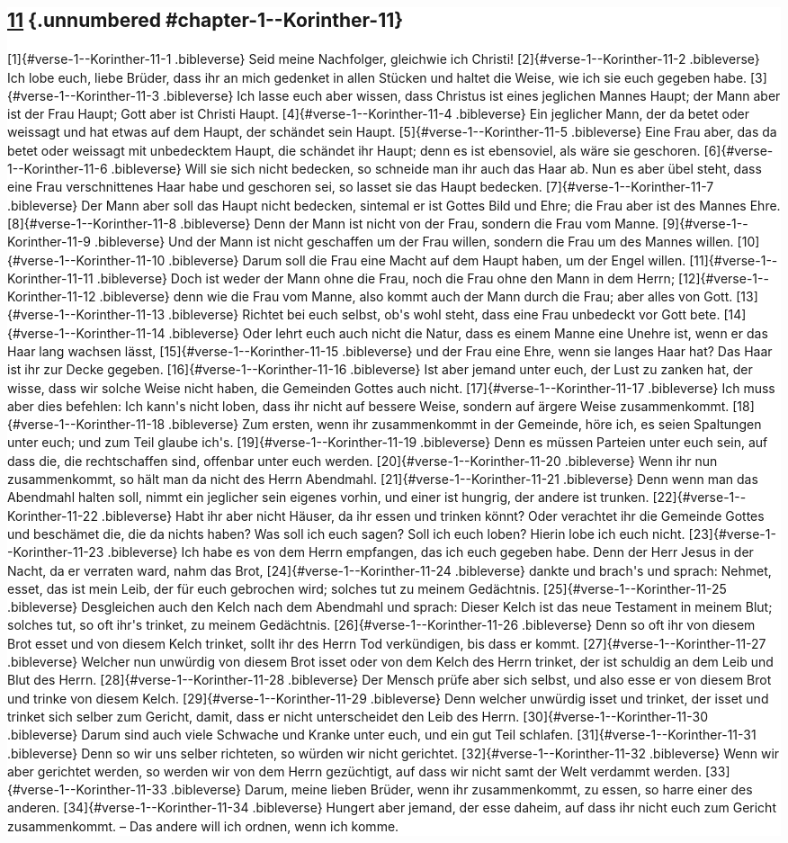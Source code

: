 ## [11](#book-1--Korinther) {.unnumbered #chapter-1--Korinther-11}
[1]{#verse-1--Korinther-11-1 .bibleverse} Seid meine Nachfolger, gleichwie ich Christi! 
[2]{#verse-1--Korinther-11-2 .bibleverse} Ich lobe euch, liebe Brüder, dass ihr an mich gedenket in allen Stücken und haltet die Weise, wie ich sie euch gegeben habe. [3]{#verse-1--Korinther-11-3 .bibleverse} Ich lasse euch aber wissen, dass Christus ist eines jeglichen Mannes Haupt; der Mann aber ist der Frau Haupt; Gott aber ist Christi Haupt. [4]{#verse-1--Korinther-11-4 .bibleverse} Ein jeglicher Mann, der da betet oder weissagt und hat etwas auf dem Haupt, der schändet sein Haupt. [5]{#verse-1--Korinther-11-5 .bibleverse} Eine Frau aber, das da betet oder weissagt mit unbedecktem Haupt, die schändet ihr Haupt; denn es ist ebensoviel, als wäre sie geschoren. [6]{#verse-1--Korinther-11-6 .bibleverse} Will sie sich nicht bedecken, so schneide man ihr auch das Haar ab. Nun es aber übel steht, dass eine Frau verschnittenes Haar habe und geschoren sei, so lasset sie das Haupt bedecken. [7]{#verse-1--Korinther-11-7 .bibleverse} Der Mann aber soll das Haupt nicht bedecken, sintemal er ist Gottes Bild und Ehre; die Frau aber ist des Mannes Ehre. [8]{#verse-1--Korinther-11-8 .bibleverse} Denn der Mann ist nicht von der Frau, sondern die Frau vom Manne. [9]{#verse-1--Korinther-11-9 .bibleverse} Und der Mann ist nicht geschaffen um der Frau willen, sondern die Frau um des Mannes willen. [10]{#verse-1--Korinther-11-10 .bibleverse} Darum soll die Frau eine Macht auf dem Haupt haben, um der Engel willen. [11]{#verse-1--Korinther-11-11 .bibleverse} Doch ist weder der Mann ohne die Frau, noch die Frau ohne den Mann in dem Herrn; [12]{#verse-1--Korinther-11-12 .bibleverse} denn wie die Frau vom Manne, also kommt auch der Mann durch die Frau; aber alles von Gott. [13]{#verse-1--Korinther-11-13 .bibleverse} Richtet bei euch selbst, ob's wohl steht, dass eine Frau unbedeckt vor Gott bete. [14]{#verse-1--Korinther-11-14 .bibleverse} Oder lehrt euch auch nicht die Natur, dass es einem Manne eine Unehre ist, wenn er das Haar lang wachsen lässt, [15]{#verse-1--Korinther-11-15 .bibleverse} und der Frau eine Ehre, wenn sie langes Haar hat? Das Haar ist ihr zur Decke gegeben. [16]{#verse-1--Korinther-11-16 .bibleverse} Ist aber jemand unter euch, der Lust zu zanken hat, der wisse, dass wir solche Weise nicht haben, die Gemeinden Gottes auch nicht. 
[17]{#verse-1--Korinther-11-17 .bibleverse} Ich muss aber dies befehlen: Ich kann's nicht loben, dass ihr nicht auf bessere Weise, sondern auf ärgere Weise zusammenkommt. [18]{#verse-1--Korinther-11-18 .bibleverse} Zum ersten, wenn ihr zusammenkommt in der Gemeinde, höre ich, es seien Spaltungen unter euch; und zum Teil glaube ich's. [19]{#verse-1--Korinther-11-19 .bibleverse} Denn es müssen Parteien unter euch sein, auf dass die, die rechtschaffen sind, offenbar unter euch werden. [20]{#verse-1--Korinther-11-20 .bibleverse} Wenn ihr nun zusammenkommt, so hält man da nicht des Herrn Abendmahl. [21]{#verse-1--Korinther-11-21 .bibleverse} Denn wenn man das Abendmahl halten soll, nimmt ein jeglicher sein eigenes vorhin, und einer ist hungrig, der andere ist trunken. [22]{#verse-1--Korinther-11-22 .bibleverse} Habt ihr aber nicht Häuser, da ihr essen und trinken könnt? Oder verachtet ihr die Gemeinde Gottes und beschämet die, die da nichts haben? Was soll ich euch sagen? Soll ich euch loben? Hierin lobe ich euch nicht. [23]{#verse-1--Korinther-11-23 .bibleverse} Ich habe es von dem Herrn empfangen, das ich euch gegeben habe. Denn der Herr Jesus in der Nacht, da er verraten ward, nahm das Brot, [24]{#verse-1--Korinther-11-24 .bibleverse} dankte und brach's und sprach: Nehmet, esset, das ist mein Leib, der für euch gebrochen wird; solches tut zu meinem Gedächtnis. [25]{#verse-1--Korinther-11-25 .bibleverse} Desgleichen auch den Kelch nach dem Abendmahl und sprach: Dieser Kelch ist das neue Testament in meinem Blut; solches tut, so oft ihr's trinket, zu meinem Gedächtnis. [26]{#verse-1--Korinther-11-26 .bibleverse} Denn so oft ihr von diesem Brot esset und von diesem Kelch trinket, sollt ihr des Herrn Tod verkündigen, bis dass er kommt. [27]{#verse-1--Korinther-11-27 .bibleverse} Welcher nun unwürdig von diesem Brot isset oder von dem Kelch des Herrn trinket, der ist schuldig an dem Leib und Blut des Herrn. [28]{#verse-1--Korinther-11-28 .bibleverse} Der Mensch prüfe aber sich selbst, und also esse er von diesem Brot und trinke von diesem Kelch. [29]{#verse-1--Korinther-11-29 .bibleverse} Denn welcher unwürdig isset und trinket, der isset und trinket sich selber zum Gericht, damit, dass er nicht unterscheidet den Leib des Herrn. [30]{#verse-1--Korinther-11-30 .bibleverse} Darum sind auch viele Schwache und Kranke unter euch, und ein gut Teil schlafen. [31]{#verse-1--Korinther-11-31 .bibleverse} Denn so wir uns selber richteten, so würden wir nicht gerichtet. [32]{#verse-1--Korinther-11-32 .bibleverse} Wenn wir aber gerichtet werden, so werden wir von dem Herrn gezüchtigt, auf dass wir nicht samt der Welt verdammt werden. [33]{#verse-1--Korinther-11-33 .bibleverse} Darum, meine lieben Brüder, wenn ihr zusammenkommt, zu essen, so harre einer des anderen. [34]{#verse-1--Korinther-11-34 .bibleverse} Hungert aber jemand, der esse daheim, auf dass ihr nicht euch zum Gericht zusammenkommt. – Das andere will ich ordnen, wenn ich komme.
